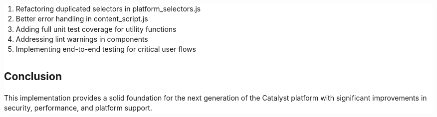 1. Refactoring duplicated selectors in platform_selectors.js
2. Better error handling in content_script.js
3. Adding full unit test coverage for utility functions
4. Addressing lint warnings in components
5. Implementing end-to-end testing for critical user flows

## Conclusion

This implementation provides a solid foundation for the next generation of the Catalyst platform with significant improvements in security, performance, and platform support.
